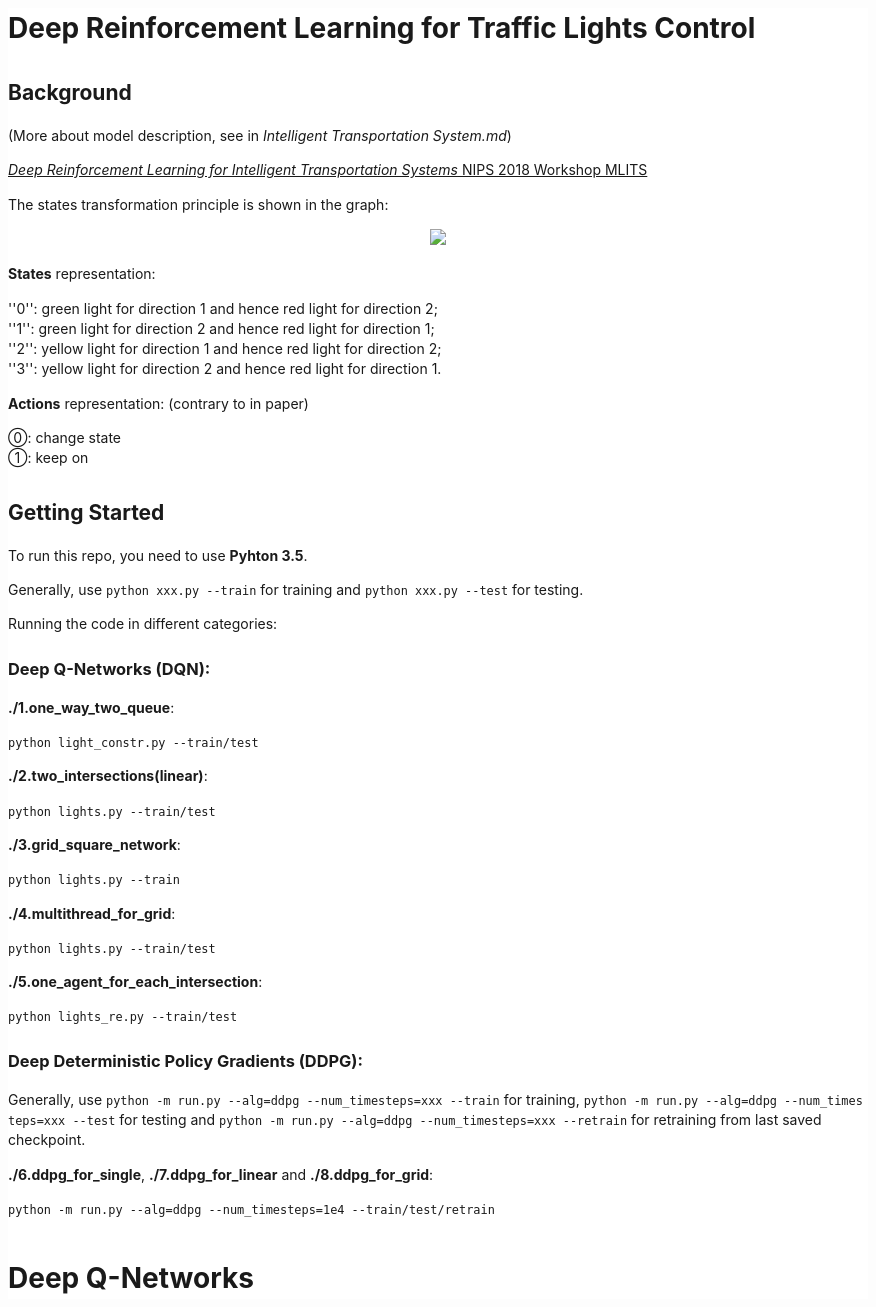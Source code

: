 
# Deep Reinforcement Learning for Traffic Lights Control
## Background

(More about model description, see in _Intelligent Transportation System.md_)

[_Deep Reinforcement Learning for Intelligent Transportation Systems_ NIPS 2018 Workshop MLITS](https://openreview.net/forum?id=BJl846ey97)

The states transformation principle is shown in the graph:
<p align="center">
<img src="https://github.com/quantumiracle/DQN_traffic_light_control/blob/master/images/states.png" width="30%">
</p>

__States__ representation:

''0'': green light for direction 1 and hence red light for direction 2;\
''1'': green light for direction 2 and hence red light for direction 1;\
''2'': yellow light for direction 1 and hence red light for direction 2;\
''3'': yellow light for direction 2 and hence red light for direction 1.

__Actions__ representation: (contrary to in paper)

⓪: change state\
①: keep on

## Getting Started

To run this repo, you need to use **Pyhton 3.5**.

Generally, use `python xxx.py --train` for training and `python xxx.py --test` for testing.

Running the code in different categories:

### Deep Q-Networks (DQN):

 **./1.one_way_two_queue**:

`python light_constr.py --train/test`

**./2.two_intersections(linear)**:

`python lights.py --train/test`

**./3.grid_square_network**:

`python lights.py --train`

**./4.multithread_for_grid**:

`python lights.py --train/test`

**./5.one_agent_for_each_intersection**:

```python lights_re.py --train/test```

### Deep Deterministic Policy Gradients (DDPG):

Generally, use `python -m run.py --alg=ddpg --num_timesteps=xxx --train` for training, `python -m run.py --alg=ddpg --num_timesteps=xxx --test` for testing and `python -m run.py --alg=ddpg --num_timesteps=xxx --retrain` for retraining from last saved checkpoint.

**./6.ddpg_for_single**, **./7.ddpg_for_linear**  and **./8.ddpg_for_grid**:

`python -m run.py --alg=ddpg --num_timesteps=1e4 --train/test/retrain`



# Deep Q-Networks
```